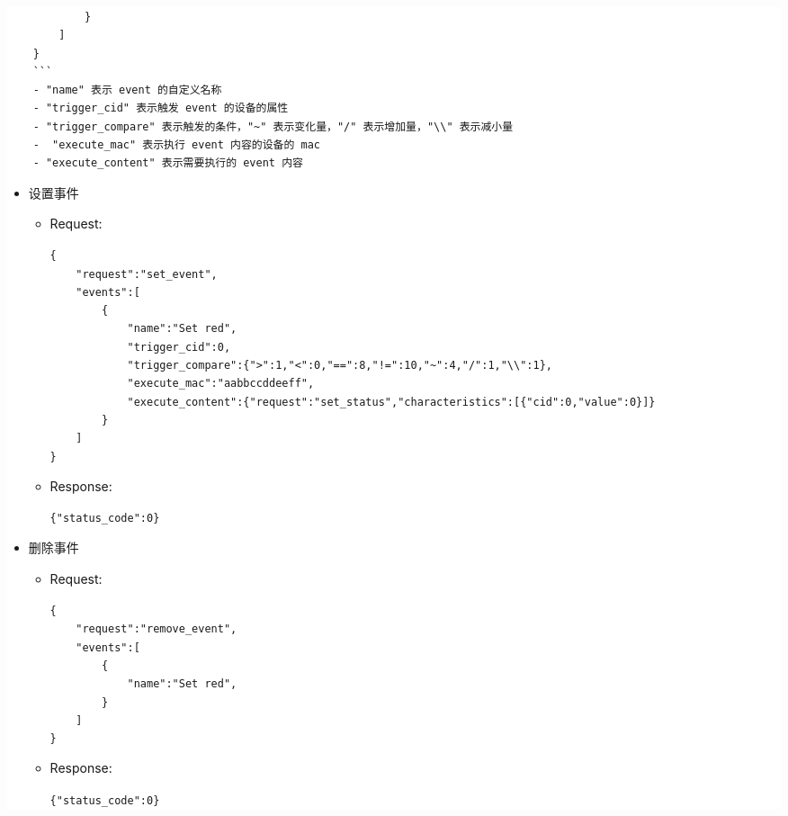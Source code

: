                 }
            ]
        }
        ```   
        - "name" 表示 event 的自定义名称
        - "trigger_cid" 表示触发 event 的设备的属性
        - "trigger_compare" 表示触发的条件，"~" 表示变化量，"/" 表示增加量，"\\" 表示减小量
        -  "execute_mac" 表示执行 event 内容的设备的 mac
        - "execute_content" 表示需要执行的 event 内容

- 设置事件
    - Request:
        ```
        {
            "request":"set_event",
            "events":[
                {
                    "name":"Set red",
                    "trigger_cid":0,
                    "trigger_compare":{">":1,"<":0,"==":8,"!=":10,"~":4,"/":1,"\\":1},
                    "execute_mac":"aabbccddeeff",
                    "execute_content":{"request":"set_status","characteristics":[{"cid":0,"value":0}]}
                }
            ]
        } 
        ``` 
    - Response:
        ```
        {"status_code":0}
        ```

- 删除事件
    - Request:
        ```
        {
            "request":"remove_event",
            "events":[
                {
                    "name":"Set red",
                }
            ]
        }
        ```
    - Response:
        ```
        {"status_code":0}
        ```
